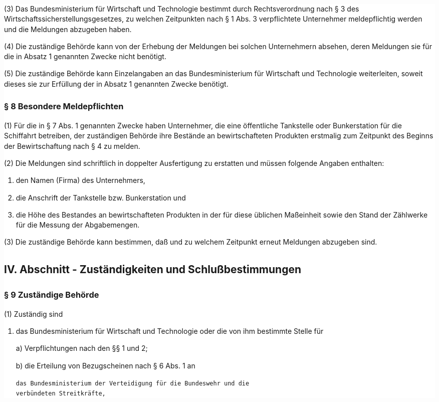 (3) Das Bundesministerium für Wirtschaft und Technologie bestimmt
durch Rechtsverordnung nach § 3 des
Wirtschaftssicherstellungsgesetzes, zu welchen Zeitpunkten nach § 1
Abs. 3 verpflichtete Unternehmer meldepflichtig werden und die
Meldungen abzugeben haben.

(4) Die zuständige Behörde kann von der Erhebung der Meldungen bei
solchen Unternehmern absehen, deren Meldungen sie für die in Absatz 1
genannten Zwecke nicht benötigt.

(5) Die zuständige Behörde kann Einzelangaben an das Bundesministerium
für Wirtschaft und Technologie weiterleiten, soweit dieses sie zur
Erfüllung der in Absatz 1 genannten Zwecke benötigt.


### § 8 Besondere Meldepflichten

(1) Für die in § 7 Abs. 1 genannten Zwecke haben Unternehmer, die eine
öffentliche Tankstelle oder Bunkerstation für die Schiffahrt
betreiben, der zuständigen Behörde ihre Bestände an bewirtschafteten
Produkten erstmalig zum Zeitpunkt des Beginns der Bewirtschaftung nach
§ 4 zu melden.

(2) Die Meldungen sind schriftlich in doppelter Ausfertigung zu
erstatten und müssen folgende Angaben enthalten:

1.  den Namen (Firma) des Unternehmers,


2.  die Anschrift der Tankstelle bzw. Bunkerstation und


3.  die Höhe des Bestandes an bewirtschafteten Produkten in der für diese
    üblichen Maßeinheit sowie den Stand der Zählwerke für die Messung der
    Abgabemengen.




(3) Die zuständige Behörde kann bestimmen, daß und zu welchem
Zeitpunkt erneut Meldungen abzugeben sind.


## IV. Abschnitt - Zuständigkeiten und Schlußbestimmungen



### § 9 Zuständige Behörde

(1) Zuständig sind

1.  das Bundesministerium für Wirtschaft und Technologie oder die von ihm
    bestimmte Stelle für

    a)  Verpflichtungen nach den §§ 1 und 2;


    b)  die Erteilung von Bezugscheinen nach § 6 Abs. 1 an

        das Bundesministerium der Verteidigung für die Bundeswehr und die
        verbündeten Streitkräfte,
